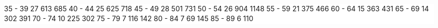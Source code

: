   <tr>
   <td style="text-align:left;"> 35 - 39 </td>
   <td style="text-align:right;"> 27 </td>
   <td style="text-align:right;"> 613 </td>
   <td style="text-align:right;"> 685 </td>
  </tr>
  <tr>
   <td style="text-align:left;"> 40 - 44 </td>
   <td style="text-align:right;"> 25 </td>
   <td style="text-align:right;"> 625 </td>
   <td style="text-align:right;"> 718 </td>
  </tr>
  <tr>
   <td style="text-align:left;"> 45 - 49 </td>
   <td style="text-align:right;"> 28 </td>
   <td style="text-align:right;"> 501 </td>
   <td style="text-align:right;"> 731 </td>
  </tr>
  <tr>
   <td style="text-align:left;"> 50 - 54 </td>
   <td style="text-align:right;"> 26 </td>
   <td style="text-align:right;"> 904 </td>
   <td style="text-align:right;"> 1148 </td>
  </tr>
  <tr>
   <td style="text-align:left;"> 55 - 59 </td>
   <td style="text-align:right;"> 21 </td>
   <td style="text-align:right;"> 375 </td>
   <td style="text-align:right;"> 466 </td>
  </tr>
  <tr>
   <td style="text-align:left;"> 60 - 64 </td>
   <td style="text-align:right;"> 15 </td>
   <td style="text-align:right;"> 363 </td>
   <td style="text-align:right;"> 431 </td>
  </tr>
  <tr>
   <td style="text-align:left;"> 65 - 69 </td>
   <td style="text-align:right;"> 14 </td>
   <td style="text-align:right;"> 302 </td>
   <td style="text-align:right;"> 391 </td>
  </tr>
  <tr>
   <td style="text-align:left;"> 70 - 74 </td>
   <td style="text-align:right;"> 10 </td>
   <td style="text-align:right;"> 225 </td>
   <td style="text-align:right;"> 302 </td>
  </tr>
  <tr>
   <td style="text-align:left;"> 75 - 79 </td>
   <td style="text-align:right;"> 7 </td>
   <td style="text-align:right;"> 116 </td>
   <td style="text-align:right;"> 142 </td>
  </tr>
  <tr>
   <td style="text-align:left;"> 80 - 84 </td>
   <td style="text-align:right;"> 7 </td>
   <td style="text-align:right;"> 69 </td>
   <td style="text-align:right;"> 145 </td>
  </tr>
  <tr>
   <td style="text-align:left;"> 85 - 89 </td>
   <td style="text-align:right;"> 6 </td>
   <td style="text-align:right;"> 110 </td>
